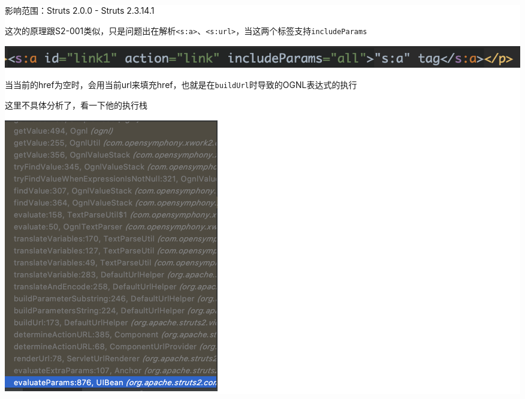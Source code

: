影响范围：Struts 2.0.0 - Struts 2.3.14.1

这次的原理跟S2-001类似，只是问题出在解析`<s:a>`、`<s:url>`，当这两个标签支持`includeParams`

![image-20200514151446611](/images/talk_about_struts2/image-20200514151446611.png)

当当前的href为空时，会用当前url来填充href，也就是在`buildUrl`时导致的OGNL表达式的执行

这里不具体分析了，看一下他的执行栈

<img src="/images/talk_about_struts2/image-20200514150911888.png" alt="image-20200514150911888" style="zoom:50%;" />
